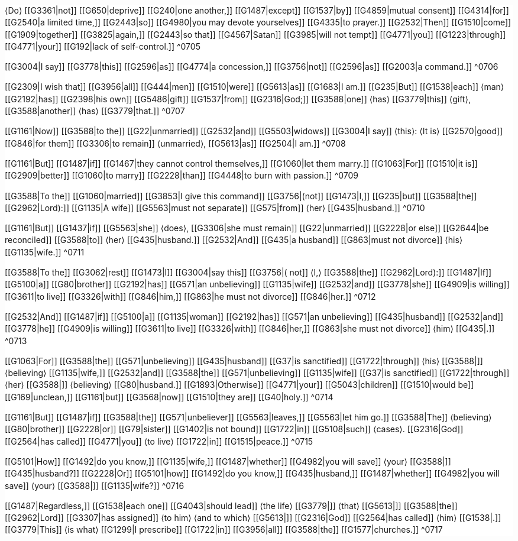⟨Do⟩ [[G3361|not]] [[G650|deprive]] [[G240|one another,]] [[G1487|except]] [[G1537|by]] [[G4859|mutual consent]] [[G4314|for]] [[G2540|a limited time,]] [[G2443|so]] [[G4980|you may devote yourselves]] [[G4335|to prayer.]] [[G2532|Then]] [[G1510|come]] [[G1909|together]] [[G3825|again,]] [[G2443|so that]] [[G4567|Satan]] [[G3985|will not tempt]] [[G4771|you]] [[G1223|through]] [[G4771|your]] [[G192|lack of self-control.]] ^0705

[[G3004|I say]] [[G3778|this]] [[G2596|as]] [[G4774|a concession,]] [[G3756|not]] [[G2596|as]] [[G2003|a command.]] ^0706

[[G2309|I wish that]] [[G3956|all]] [[G444|men]] [[G1510|were]] [[G5613|as]] [[G1683|I am.]] [[G235|But]] [[G1538|each]] ⟨man⟩ [[G2192|has]] [[G2398|his own]] [[G5486|gift]] [[G1537|from]] [[G2316|God;]] [[G3588|one]] ⟨has⟩ [[G3779|this]] ⟨gift⟩, [[G3588|another]] ⟨has⟩ [[G3779|that.]] ^0707

[[G1161|Now]] [[G3588|to the]] [[G22|unmarried]] [[G2532|and]] [[G5503|widows]] [[G3004|I say]] ⟨this⟩: ⟨It is⟩ [[G2570|good]] [[G846|for them]] [[G3306|to remain]] ⟨unmarried⟩, [[G5613|as]] [[G2504|I am.]] ^0708

[[G1161|But]] [[G1487|if]] [[G1467|they cannot control themselves,]] [[G1060|let them marry.]] [[G1063|For]] [[G1510|it is]] [[G2909|better]] [[G1060|to marry]] [[G2228|than]] [[G4448|to burn with passion.]] ^0709

[[G3588|To the]] [[G1060|married]] [[G3853|I give this command]] [[G3756|(not]] [[G1473|I,]] [[G235|but]] [[G3588|the]] [[G2962|Lord):]] [[G1135|A wife]] [[G5563|must not separate]] [[G575|from]] ⟨her⟩ [[G435|husband.]] ^0710

[[G1161|But]] [[G1437|if]] [[G5563|she]] ⟨does⟩, [[G3306|she must remain]] [[G22|unmarried]] [[G2228|or else]] [[G2644|be reconciled]] [[G3588|to]] ⟨her⟩ [[G435|husband.]] [[G2532|And]] [[G435|a husband]] [[G863|must not divorce]] ⟨his⟩ [[G1135|wife.]] ^0711

[[G3588|To the]] [[G3062|rest]] [[G1473|I]] [[G3004|say this]] [[G3756|( not]] ⟨I,⟩ [[G3588|the]] [[G2962|Lord):]] [[G1487|If]] [[G5100|a]] [[G80|brother]] [[G2192|has]] [[G571|an unbelieving]] [[G1135|wife]] [[G2532|and]] [[G3778|she]] [[G4909|is willing]] [[G3611|to live]] [[G3326|with]] [[G846|him,]] [[G863|he must not divorce]] [[G846|her.]] ^0712

[[G2532|And]] [[G1487|if]] [[G5100|a]] [[G1135|woman]] [[G2192|has]] [[G571|an unbelieving]] [[G435|husband]] [[G2532|and]] [[G3778|he]] [[G4909|is willing]] [[G3611|to live]] [[G3326|with]] [[G846|her,]] [[G863|she must not divorce]] ⟨him⟩ [[G435|.]] ^0713

[[G1063|For]] [[G3588|the]] [[G571|unbelieving]] [[G435|husband]] [[G37|is sanctified]] [[G1722|through]] ⟨his⟩ [[G3588|]] ⟨believing⟩ [[G1135|wife,]] [[G2532|and]] [[G3588|the]] [[G571|unbelieving]] [[G1135|wife]] [[G37|is sanctified]] [[G1722|through]] ⟨her⟩ [[G3588|]] ⟨believing⟩ [[G80|husband.]] [[G1893|Otherwise]] [[G4771|your]] [[G5043|children]] [[G1510|would be]] [[G169|unclean,]] [[G1161|but]] [[G3568|now]] [[G1510|they are]] [[G40|holy.]] ^0714

[[G1161|But]] [[G1487|if]] [[G3588|the]] [[G571|unbeliever]] [[G5563|leaves,]] [[G5563|let him go.]] [[G3588|The]] ⟨believing⟩ [[G80|brother]] [[G2228|or]] [[G79|sister]] [[G1402|is not bound]] [[G1722|in]] [[G5108|such]] ⟨cases⟩. [[G2316|God]] [[G2564|has called]] [[G4771|you]] ⟨to live⟩ [[G1722|in]] [[G1515|peace.]] ^0715

[[G5101|How]] [[G1492|do you know,]] [[G1135|wife,]] [[G1487|whether]] [[G4982|you will save]] ⟨your⟩ [[G3588|]] [[G435|husband?]] [[G2228|Or]] [[G5101|how]] [[G1492|do you know,]] [[G435|husband,]] [[G1487|whether]] [[G4982|you will save]] ⟨your⟩ [[G3588|]] [[G1135|wife?]] ^0716

[[G1487|Regardless,]] [[G1538|each one]] [[G4043|should lead]] ⟨the life⟩ [[G3779|]] ⟨that⟩ [[G5613|]] [[G3588|the]] [[G2962|Lord]] [[G3307|has assigned]] ⟨to him⟩ ⟨and to which⟩ [[G5613|]] [[G2316|God]] [[G2564|has called]] ⟨him⟩ [[G1538|.]] [[G3779|This]] ⟨is what⟩ [[G1299|I prescribe]] [[G1722|in]] [[G3956|all]] [[G3588|the]] [[G1577|churches.]] ^0717
